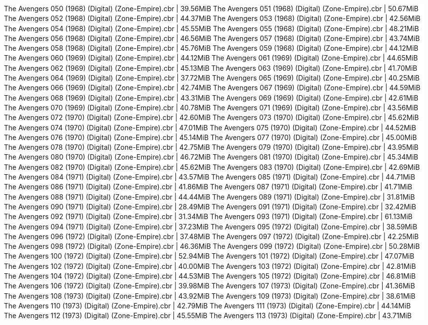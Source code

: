 The Avengers 050 (1968) (Digital) (Zone-Empire).cbr | 39.56MiB
The Avengers 051 (1968) (Digital) (Zone-Empire).cbr | 50.67MiB
The Avengers 052 (1968) (Digital) (Zone-Empire).cbr | 44.37MiB
The Avengers 053 (1968) (Digital) (Zone-Empire).cbr | 42.56MiB
The Avengers 054 (1968) (Digital) (Zone-Empire).cbr | 45.55MiB
The Avengers 055 (1968) (Digital) (Zone-Empire).cbr | 48.21MiB
The Avengers 056 (1968) (Digital) (Zone-Empire).cbr | 46.56MiB
The Avengers 057 (1968) (Digital) (Zone-Empire).cbr | 43.74MiB
The Avengers 058 (1968) (Digital) (Zone-Empire).cbr | 45.76MiB
The Avengers 059 (1968) (Digital) (Zone-Empire).cbr | 44.12MiB
The Avengers 060 (1969) (Digital) (Zone-Empire).cbr | 44.12MiB
The Avengers 061 (1969) (Digital) (Zone-Empire).cbr | 44.65MiB
The Avengers 062 (1969) (Digital) (Zone-Empire).cbr | 45.13MiB
The Avengers 063 (1969) (Digital) (Zone-Empire).cbr | 41.70MiB
The Avengers 064 (1969) (Digital) (Zone-Empire).cbr | 37.72MiB
The Avengers 065 (1969) (Digital) (Zone-Empire).cbr | 40.25MiB
The Avengers 066 (1969) (Digital) (Zone-Empire).cbr | 42.74MiB
The Avengers 067 (1969) (Digital) (Zone-Empire).cbr | 44.59MiB
The Avengers 068 (1969) (Digital) (Zone-Empire).cbr | 43.31MiB
The Avengers 069 (1969) (Digital) (Zone-Empire).cbr | 42.61MiB
The Avengers 070 (1969) (Digital) (Zone-Empire).cbr | 40.78MiB
The Avengers 071 (1969) (Digital) (Zone-Empire).cbr | 43.56MiB
The Avengers 072 (1970) (Digital) (Zone-Empire).cbr | 42.60MiB
The Avengers 073 (1970) (Digital) (Zone-Empire).cbr | 45.62MiB
The Avengers 074 (1970) (Digital) (Zone-Empire).cbr | 47.01MiB
The Avengers 075 (1970) (Digital) (Zone-Empire).cbr | 44.52MiB
The Avengers 076 (1970) (Digital) (Zone-Empire).cbr | 45.14MiB
The Avengers 077 (1970) (Digital) (Zone-Empire).cbr | 45.00MiB
The Avengers 078 (1970) (Digital) (Zone-Empire).cbr | 42.75MiB
The Avengers 079 (1970) (Digital) (Zone-Empire).cbr | 43.95MiB
The Avengers 080 (1970) (Digital) (Zone-Empire).cbr | 46.72MiB
The Avengers 081 (1970) (Digital) (Zone-Empire).cbr | 45.34MiB
The Avengers 082 (1970) (Digital) (Zone-Empire).cbr | 45.62MiB
The Avengers 083 (1970) (Digital) (Zone-Empire).cbr | 42.69MiB
The Avengers 084 (1971) (Digital) (Zone-Empire).cbr | 43.57MiB
The Avengers 085 (1971) (Digital) (Zone-Empire).cbr | 44.71MiB
The Avengers 086 (1971) (Digital) (Zone-Empire).cbr | 41.86MiB
The Avengers 087 (1971) (Digital) (Zone-Empire).cbr | 41.71MiB
The Avengers 088 (1971) (Digital) (Zone-Empire).cbr | 44.44MiB
The Avengers 089 (1971) (Digital) (Zone-Empire).cbr | 31.81MiB
The Avengers 090 (1971) (Digital) (Zone-Empire).cbr | 28.49MiB
The Avengers 091 (1971) (Digital) (Zone-Empire).cbr | 32.42MiB
The Avengers 092 (1971) (Digital) (Zone-Empire).cbr | 31.34MiB
The Avengers 093 (1971) (Digital) (Zone-Empire).cbr | 61.13MiB
The Avengers 094 (1971) (Digital) (Zone-Empire).cbr | 37.23MiB
The Avengers 095 (1972) (Digital) (Zone-Empire).cbr | 38.59MiB
The Avengers 096 (1972) (Digital) (Zone-Empire).cbr | 37.48MiB
The Avengers 097 (1972) (Digital) (Zone-Empire).cbr | 42.25MiB
The Avengers 098 (1972) (Digital) (Zone-Empire).cbr | 46.36MiB
The Avengers 099 (1972) (Digital) (Zone-Empire).cbr | 50.28MiB
The Avengers 100 (1972) (Digital) (Zone-Empire).cbr | 52.94MiB
The Avengers 101 (1972) (Digital) (Zone-Empire).cbr | 47.07MiB
The Avengers 102 (1972) (Digital) (Zone-Empire).cbr | 40.00MiB
The Avengers 103 (1972) (Digital) (Zone-Empire).cbr | 42.81MiB
The Avengers 104 (1972) (Digital) (Zone-Empire).cbr | 44.53MiB
The Avengers 105 (1972) (Digital) (Zone-Empire).cbr | 46.81MiB
The Avengers 106 (1972) (Digital) (Zone-Empire).cbr | 39.98MiB
The Avengers 107 (1973) (Digital) (Zone-Empire).cbr | 41.36MiB
The Avengers 108 (1973) (Digital) (Zone-Empire).cbr | 43.92MiB
The Avengers 109 (1973) (Digital) (Zone-Empire).cbr | 38.61MiB
The Avengers 110 (1973) (Digital) (Zone-Empire).cbr | 42.79MiB
The Avengers 111 (1973) (Digital) (Zone-Empire).cbr | 44.14MiB
The Avengers 112 (1973) (Digital) (Zone-Empire).cbr | 45.55MiB
The Avengers 113 (1973) (Digital) (Zone-Empire).cbr | 43.71MiB